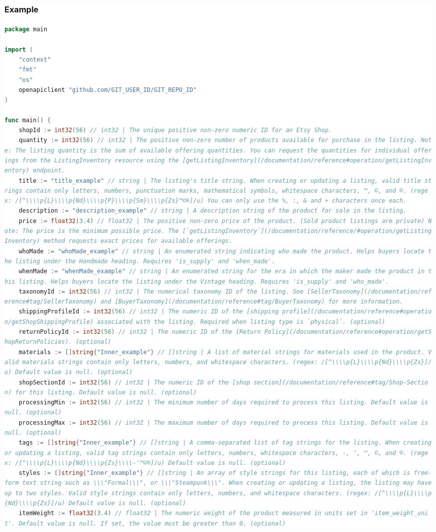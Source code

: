 



### Example

```go
package main

import (
    "context"
    "fmt"
    "os"
    openapiclient "github.com/GIT_USER_ID/GIT_REPO_ID"
)

func main() {
    shopId := int32(56) // int32 | The unique positive non-zero numeric ID for an Etsy Shop.
    quantity := int32(56) // int32 | The positive non-zero number of products available for purchase in the listing. Note: The listing quantity is the sum of available offering quantities. You can request the quantities for individual offerings from the ListingInventory resource using the [getListingInventory](/documentation/reference#operation/getListingInventory) endpoint.
    title := "title_example" // string | The listing's title string. When creating or updating a listing, valid title strings contain only letters, numbers, punctuation marks, mathematical symbols, whitespace characters, ™, ©, and ®. (regex: /[^\\\\p{L}\\\\p{Nd}\\\\p{P}\\\\p{Sm}\\\\p{Zs}™©®]/u) You can only use the %, :, & and + characters once each.
    description := "description_example" // string | A description string of the product for sale in the listing.
    price := float32(3.4) // float32 | The positive non-zero price of the product. (Sold product listings are private) Note: The price is the minimum possible price. The [`getListingInventory`](/documentation/reference/#operation/getListingInventory) method requests exact prices for available offerings.
    whoMade := "whoMade_example" // string | An enumerated string indicating who made the product. Helps buyers locate the listing under the Handmade heading. Requires 'is_supply' and 'when_made'.
    whenMade := "whenMade_example" // string | An enumerated string for the era in which the maker made the product in this listing. Helps buyers locate the listing under the Vintage heading. Requires 'is_supply' and 'who_made'.
    taxonomyId := int32(56) // int32 | The numerical taxonomy ID of the listing. See [SellerTaxonomy](/documentation/reference#tag/SellerTaxonomy) and [BuyerTaxonomy](/documentation/reference#tag/BuyerTaxonomy) for more information.
    shippingProfileId := int32(56) // int32 | The numeric ID of the [shipping profile](/documentation/reference#operation/getShopShippingProfile) associated with the listing. Required when listing type is `physical`. (optional)
    returnPolicyId := int32(56) // int32 | The numeric ID of the [Return Policy](/documentation/reference#operation/getShopReturnPolicies). (optional)
    materials := []string{"Inner_example"} // []string | A list of material strings for materials used in the product. Valid materials strings contain only letters, numbers, and whitespace characters. (regex: /[^\\\\p{L}\\\\p{Nd}\\\\p{Zs}]/u) Default value is null. (optional)
    shopSectionId := int32(56) // int32 | The numeric ID of the [shop section](/documentation/reference#tag/Shop-Section) for this listing. Default value is null. (optional)
    processingMin := int32(56) // int32 | The minimum number of days required to process this listing. Default value is null. (optional)
    processingMax := int32(56) // int32 | The maximum number of days required to process this listing. Default value is null. (optional)
    tags := []string{"Inner_example"} // []string | A comma-separated list of tag strings for the listing. When creating or updating a listing, valid tag strings contain only letters, numbers, whitespace characters, -, ', ™, ©, and ®. (regex: /[^\\\\p{L}\\\\p{Nd}\\\\p{Zs}\\\\-'™©®]/u) Default value is null. (optional)
    styles := []string{"Inner_example"} // []string | An array of style strings for this listing, each of which is free-form text string such as \\\"Formal\\\", or \\\"Steampunk\\\". When creating or updating a listing, the listing may have up to two styles. Valid style strings contain only letters, numbers, and whitespace characters. (regex: /[^\\\\p{L}\\\\p{Nd}\\\\p{Zs}]/u) Default value is null. (optional)
    itemWeight := float32(3.4) // float32 | The numeric weight of the product measured in units set in 'item_weight_unit'. Default value is null. If set, the value must be greater than 0. (optional)
```